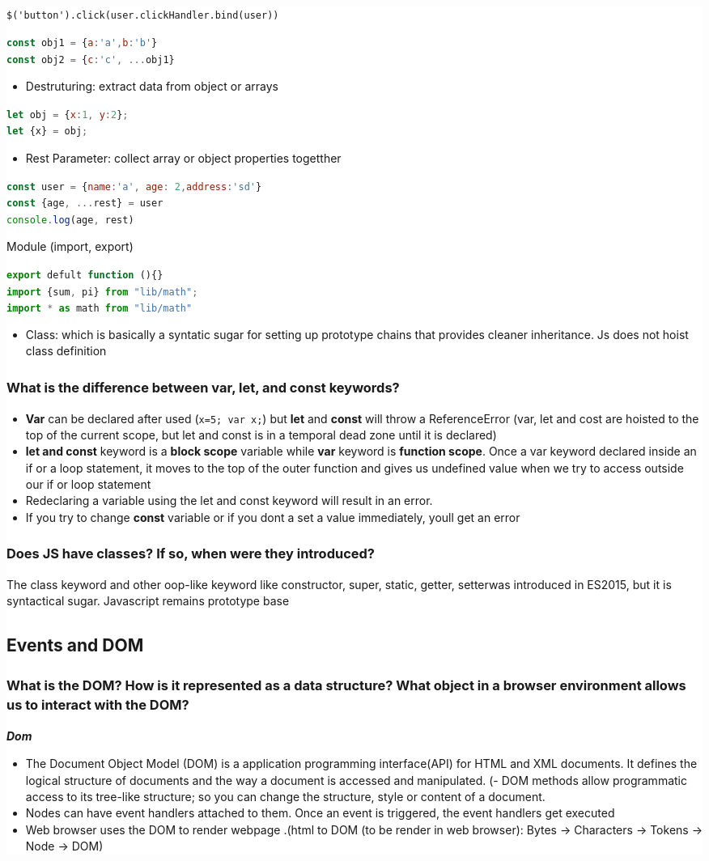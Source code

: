 ```$('button').click(user.clickHandler.bind(user))```
``` javascript
const obj1 = {a:'a',b:'b'}
const obj2 = {c:'c', ...obj1}
```
- Destruturing: extract data from object or arrays
```javascript
let obj = {x:1, y:2};
let {x} = obj;
```
- Rest Parameter: collect array or object properties togetther
```javascript
const user = {name:'a', age: 2,address:'sd'}
const {age, ...rest} = user
console.log(age, rest)
```
Module (import, export)
``` javascript
export defult function (){}
import {sum, pi} from "lib/math";
import * as math from "lib/math"
```
- Class: which is basically a syntatic sugar for setting up prototype chains that provides cleaner inheritance. Js does not hoist class definition

### What is the difference between var, let, and const keywords?
- **Var** can be declared after used (```x=5; var x;```) but **let** and **const** will throw a ReferenceError (var, let and cost are hoisted to the top of the current scope, but let and const is in a temporal dead zone until it is declared)
- **let and const** keyword is a **block scope** variable while **var** keyword is **function scope**. Once a var keyword declared inside an if or a loop statement, it moves to the top of the outer function and gives us undefined value when we try to access outside our if or loop statement
- Redeclaring a variable using the let and const keyword will result in an error.
- If you try to change **const** variable or if you dont a set a value immediately, youll get an error

### Does JS have classes? If so, when were they introduced?
The class keyword and other oop-like keyword like constructor, super, static, getter, setterwas introduced in ES2015, but it is syntactical sugar. Javascript remains prototype base

## Events and DOM

### What is the DOM? How is it represented as a data structure? What object in a browser environment allows us to interact with the DOM?
***Dom***
- The Document Object Model (DOM) is a application programming interface(API) for HTML and XML documents. It defines the logical structure of documents and the way a document is accessed and manipulated.
(- DOM methods allow programmatic access to its tree-like structure; so you can change the structure, style or content of a document. 
- Nodes can have event handlers attached to them. Once an event is triggered, the event handlers get executed
- Web browser uses the DOM to render webpage .(html to DOM (to be render in web browser): Bytes -> Characters -> Tokens -> Node -> DOM)
